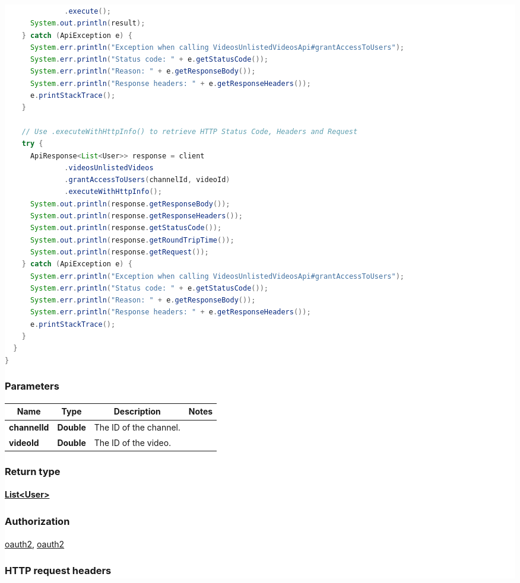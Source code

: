 ```java
              .execute();
      System.out.println(result);
    } catch (ApiException e) {
      System.err.println("Exception when calling VideosUnlistedVideosApi#grantAccessToUsers");
      System.err.println("Status code: " + e.getStatusCode());
      System.err.println("Reason: " + e.getResponseBody());
      System.err.println("Response headers: " + e.getResponseHeaders());
      e.printStackTrace();
    }

    // Use .executeWithHttpInfo() to retrieve HTTP Status Code, Headers and Request
    try {
      ApiResponse<List<User>> response = client
              .videosUnlistedVideos
              .grantAccessToUsers(channelId, videoId)
              .executeWithHttpInfo();
      System.out.println(response.getResponseBody());
      System.out.println(response.getResponseHeaders());
      System.out.println(response.getStatusCode());
      System.out.println(response.getRoundTripTime());
      System.out.println(response.getRequest());
    } catch (ApiException e) {
      System.err.println("Exception when calling VideosUnlistedVideosApi#grantAccessToUsers");
      System.err.println("Status code: " + e.getStatusCode());
      System.err.println("Reason: " + e.getResponseBody());
      System.err.println("Response headers: " + e.getResponseHeaders());
      e.printStackTrace();
    }
  }
}

```

### Parameters

| Name | Type | Description  | Notes |
|------------- | ------------- | ------------- | -------------|
| **channelId** | **Double**| The ID of the channel. | |
| **videoId** | **Double**| The ID of the video. | |

### Return type

[**List&lt;User&gt;**](User.md)

### Authorization

[oauth2](../README.md#oauth2), [oauth2](../README.md#oauth2)

### HTTP request headers
